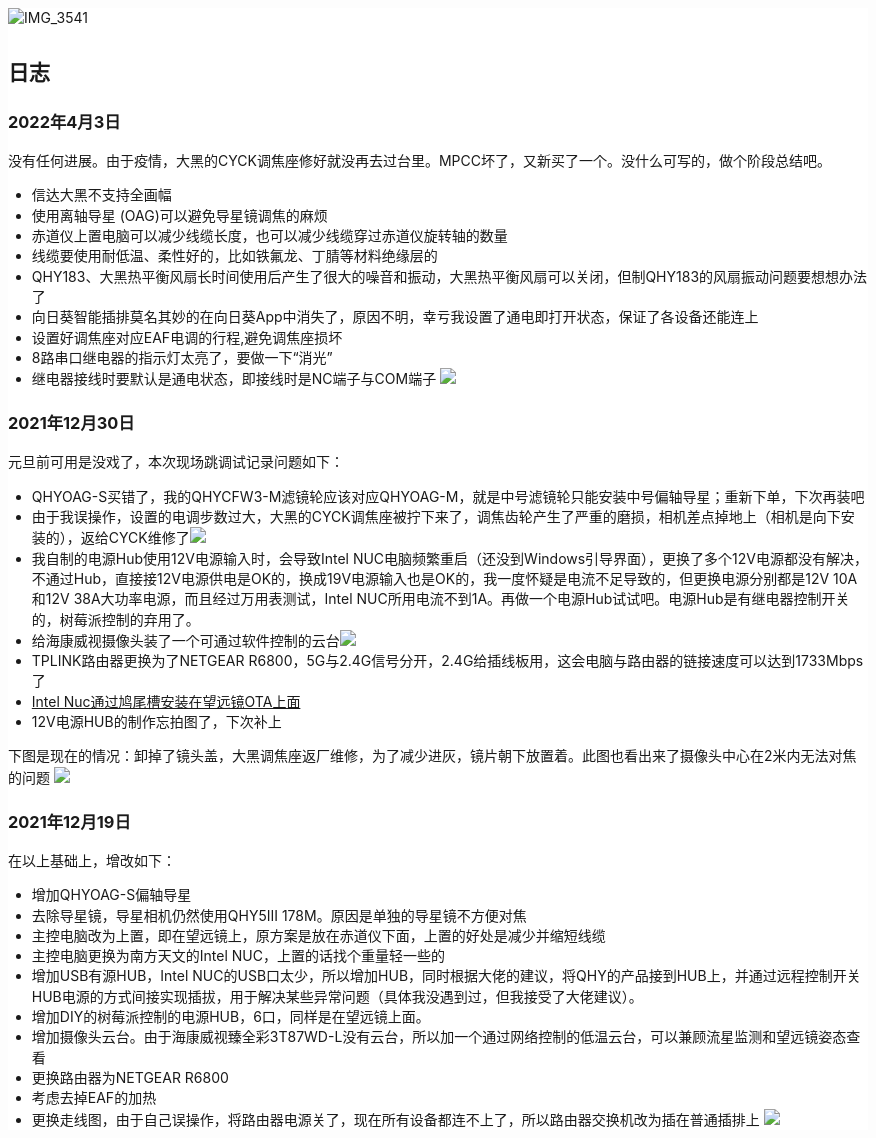 ![IMG_3541](//oldmanblog.oss-cn-guangzhou.aliyuncs.com/blog/IMG_4203.jpeg)

## 日志


### 2022年4月3日
没有任何进展。由于疫情，大黑的CYCK调焦座修好就没再去过台里。MPCC坏了，又新买了一个。没什么可写的，做个阶段总结吧。

* 信达大黑不支持全画幅
* 使用离轴导星 (OAG)可以避免导星镜调焦的麻烦
* 赤道仪上置电脑可以减少线缆长度，也可以减少线缆穿过赤道仪旋转轴的数量
* 线缆要使用耐低温、柔性好的，比如铁氟龙、丁腈等材料绝缘层的
* QHY183、大黑热平衡风扇长时间使用后产生了很大的噪音和振动，大黑热平衡风扇可以关闭，但制QHY183的风扇振动问题要想想办法了
* 向日葵智能插排莫名其妙的在向日葵App中消失了，原因不明，幸亏我设置了通电即打开状态，保证了各设备还能连上
* 设置好调焦座对应EAF电调的行程,避免调焦座损坏
* 8路串口继电器的指示灯太亮了，要做一下“消光”
* 继电器接线时要默认是通电状态，即接线时是NC端子与COM端子
![](https://img.alicdn.com/imgextra/i4/139482069/O1CN01eDcItt1R9e1LtmsxZ_!!139482069.jpg)


### 2021年12月30日
元旦前可用是没戏了，本次现场跳调试记录问题如下：

- QHYOAG-S买错了，我的QHYCFW3-M滤镜轮应该对应QHYOAG-M，就是中号滤镜轮只能安装中号偏轴导星；重新下单，下次再装吧
- 由于我误操作，设置的电调步数过大，大黑的CYCK调焦座被拧下来了，调焦齿轮产生了严重的磨损，相机差点掉地上（相机是向下安装的），返给CYCK维修了![](http://oldmanblog.oss-cn-guangzhou.aliyuncs.com/blog/IMG_4831.jpeg)
- 我自制的电源Hub使用12V电源输入时，会导致Intel NUC电脑频繁重启（还没到Windows引导界面），更换了多个12V电源都没有解决，不通过Hub，直接接12V电源供电是OK的，换成19V电源输入也是OK的，我一度怀疑是电流不足导致的，但更换电源分别都是12V 10A 和12V 38A大功率电源，而且经过万用表测试，Intel NUC所用电流不到1A。再做一个电源Hub试试吧。电源Hub是有继电器控制开关的，树莓派控制的弃用了。
- 给海康威视摄像头装了一个可通过软件控制的云台![](http://oldmanblog.oss-cn-guangzhou.aliyuncs.com/blog/shexiangtouyuntai.jpg)
- TPLINK路由器更换为了NETGEAR R6800，5G与2.4G信号分开，2.4G给插线板用，这会电脑与路由器的链接速度可以达到1733Mbps了
- [Intel Nuc通过鸠尾槽安装在望远镜OTA上面](/p/给IntelNUC加装鸠尾槽.html)
- 12V电源HUB的制作忘拍图了，下次补上

下图是现在的情况：卸掉了镜头盖，大黑调焦座返厂维修，为了减少进灰，镜片朝下放置着。此图也看出来了摄像头中心在2米内无法对焦的问题
![](http://oldmanblog.oss-cn-guangzhou.aliyuncs.com/blog/vlcsnap-2021-12-31-13h46m35s706.jpg)

### 2021年12月19日
在以上基础上，增改如下：
- 增加QHYOAG-S偏轴导星
- 去除导星镜，导星相机仍然使用QHY5III 178M。原因是单独的导星镜不方便对焦
- 主控电脑改为上置，即在望远镜上，原方案是放在赤道仪下面，上置的好处是减少并缩短线缆
- 主控电脑更换为南方天文的Intel NUC，上置的话找个重量轻一些的
- 增加USB有源HUB，Intel NUC的USB口太少，所以增加HUB，同时根据大佬的建议，将QHY的产品接到HUB上，并通过远程控制开关HUB电源的方式间接实现插拔，用于解决某些异常问题（具体我没遇到过，但我接受了大佬建议）。
- 增加DIY的树莓派控制的电源HUB，6口，同样是在望远镜上面。
- 增加摄像头云台。由于海康威视臻全彩3T87WD-L没有云台，所以加一个通过网络控制的低温云台，可以兼顾流星监测和望远镜姿态查看
- 更换路由器为NETGEAR R6800
- 考虑去掉EAF的加热
- 更换走线图，由于自己误操作，将路由器电源关了，现在所有设备都连不上了，所以路由器交换机改为插在普通插排上
![](http://oldmanblog.oss-cn-guangzhou.aliyuncs.com/blog/yuancheng.png)
